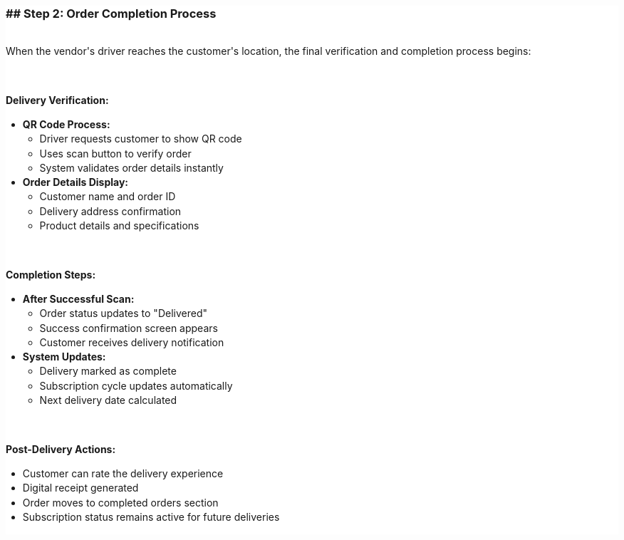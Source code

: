 </div>

<div style="page-break-after: always;"></div>

### ## Step 2: Order Completion Process

<div style="display: flex; align-items: flex-start;">

<div style="flex: 2; padding-right: 20px;">

<p>When the vendor's driver reaches the customer's location, the final verification and completion process begins:</p>

<br>

<p><strong>Delivery Verification:</strong></p>

<ul>
  <li><strong>QR Code Process:</strong>
    <ul>
      <li>Driver requests customer to show QR code</li>
      <li>Uses scan button to verify order</li>
      <li>System validates order details instantly</li>
    </ul>
  </li>
  <li><strong>Order Details Display:</strong>
    <ul>
      <li>Customer name and order ID</li>
      <li>Delivery address confirmation</li>
      <li>Product details and specifications</li>
    </ul>
  </li>
</ul>

<br>

<p><strong>Completion Steps:</strong></p>

<ul>
  <li><strong>After Successful Scan:</strong>
    <ul>
      <li>Order status updates to "Delivered"</li>
      <li>Success confirmation screen appears</li>
      <li>Customer receives delivery notification</li>
    </ul>
  </li>
  <li><strong>System Updates:</strong>
    <ul>
      <li>Delivery marked as complete</li>
      <li>Subscription cycle updates automatically</li>
      <li>Next delivery date calculated</li>
    </ul>
  </li>
</ul>

<br>

<p><strong>Post-Delivery Actions:</strong></p>

<ul>
  <li>Customer can rate the delivery experience</li>
  <li>Digital receipt generated</li>
  <li>Order moves to completed orders section</li>
  <li>Subscription status remains active for future deliveries</li>
</ul>

</div>

</div>